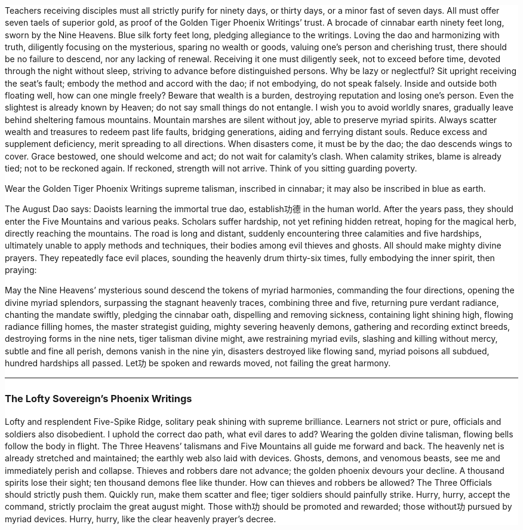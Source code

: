 Teachers receiving disciples must all strictly purify for ninety days, or thirty days, or a minor fast of seven days. All must offer seven taels of superior gold, as proof of the Golden Tiger Phoenix Writings’ trust. A brocade of cinnabar earth ninety feet long, sworn by the Nine Heavens. Blue silk forty feet long, pledging allegiance to the writings. Loving the dao and harmonizing with truth, diligently focusing on the mysterious, sparing no wealth or goods, valuing one’s person and cherishing trust, there should be no failure to descend, nor any lacking of renewal. Receiving it one must diligently seek, not to exceed before time, devoted through the night without sleep, striving to advance before distinguished persons. Why be lazy or neglectful? Sit upright receiving the seat’s fault; embody the method and accord with the dao; if not embodying, do not speak falsely. Inside and outside both floating well, how can one mingle freely? Beware that wealth is a burden, destroying reputation and losing one’s person. Even the slightest is already known by Heaven; do not say small things do not entangle. I wish you to avoid worldly snares, gradually leave behind sheltering famous mountains. Mountain marshes are silent without joy, able to preserve myriad spirits. Always scatter wealth and treasures to redeem past life faults, bridging generations, aiding and ferrying distant souls. Reduce excess and supplement deficiency, merit spreading to all directions. When disasters come, it must be by the dao; the dao descends wings to cover. Grace bestowed, one should welcome and act; do not wait for calamity’s clash. When calamity strikes, blame is already tied; not to be reckoned again. If reckoned, strength will not arrive. Think of you sitting guarding poverty.

Wear the Golden Tiger Phoenix Writings supreme talisman, inscribed in cinnabar; it may also be inscribed in blue as earth.

The August Dao says: Daoists learning the immortal true dao, establish功德 in the human world. After the years pass, they should enter the Five Mountains and various peaks. Scholars suffer hardship, not yet refining hidden retreat, hoping for the magical herb, directly reaching the mountains. The road is long and distant, suddenly encountering three calamities and five hardships, ultimately unable to apply methods and techniques, their bodies among evil thieves and ghosts. All should make mighty divine prayers. They repeatedly face evil places, sounding the heavenly drum thirty-six times, fully embodying the inner spirit, then praying:

May the Nine Heavens’ mysterious sound descend the tokens of myriad harmonies, commanding the four directions, opening the divine myriad splendors, surpassing the stagnant heavenly traces, combining three and five, returning pure verdant radiance, chanting the mandate swiftly, pledging the cinnabar oath, dispelling and removing sickness, containing light shining high, flowing radiance filling homes, the master strategist guiding, mighty severing heavenly demons, gathering and recording extinct breeds, destroying forms in the nine nets, tiger talisman divine might, awe restraining myriad evils, slashing and killing without mercy, subtle and fine all perish, demons vanish in the nine yin, disasters destroyed like flowing sand, myriad poisons all subdued, hundred hardships all passed. Let功 be spoken and rewards moved, not failing the great harmony.

---

### The Lofty Sovereign’s Phoenix Writings

Lofty and resplendent Five-Spike Ridge, solitary peak shining with supreme brilliance. Learners not strict or pure, officials and soldiers also disobedient. I uphold the correct dao path, what evil dares to add? Wearing the golden divine talisman, flowing bells follow the body in flight. The Three Heavens’ talismans and Five Mountains all guide me forward and back. The heavenly net is already stretched and maintained; the earthly web also laid with devices. Ghosts, demons, and venomous beasts, see me and immediately perish and collapse. Thieves and robbers dare not advance; the golden phoenix devours your decline. A thousand spirits lose their sight; ten thousand demons flee like thunder. How can thieves and robbers be allowed? The Three Officials should strictly push them. Quickly run, make them scatter and flee; tiger soldiers should painfully strike. Hurry, hurry, accept the command, strictly proclaim the great august might. Those with功 should be promoted and rewarded; those without功 pursued by myriad devices. Hurry, hurry, like the clear heavenly prayer’s decree.
